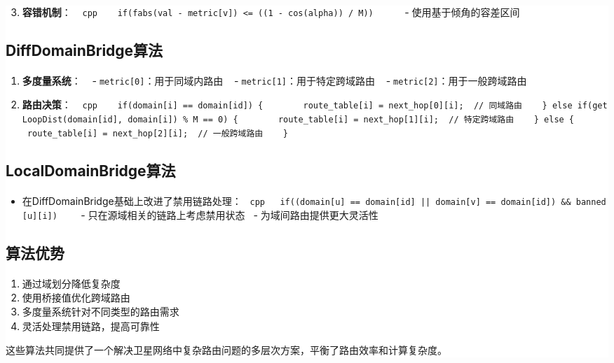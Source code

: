 3. **容错机制**：
   ```cpp
   if(fabs(val - metric[v]) <= ((1 - cos(alpha)) / M))
   ```
   - 使用基于倾角的容差区间

## DiffDomainBridge算法

1. **多度量系统**：
   - `metric[0]`：用于同域内路由
   - `metric[1]`：用于特定跨域路由
   - `metric[2]`：用于一般跨域路由

2. **路由决策**：
   ```cpp
   if(domain[i] == domain[id]) {
       route_table[i] = next_hop[0][i];  // 同域路由
   } else if(getLoopDist(domain[id], domain[i]) % M == 0) {
       route_table[i] = next_hop[1][i];  // 特定跨域路由
   } else {
       route_table[i] = next_hop[2][i];  // 一般跨域路由
   }
   ```

## LocalDomainBridge算法

- 在DiffDomainBridge基础上改进了禁用链路处理：
  ```cpp
  if((domain[u] == domain[id] || domain[v] == domain[id]) && banned[u][i])
  ```
  - 只在源域相关的链路上考虑禁用状态
  - 为域间路由提供更大灵活性

## 算法优势

1. 通过域划分降低复杂度
2. 使用桥接值优化跨域路由
3. 多度量系统针对不同类型的路由需求
4. 灵活处理禁用链路，提高可靠性

这些算法共同提供了一个解决卫星网络中复杂路由问题的多层次方案，平衡了路由效率和计算复杂度。


